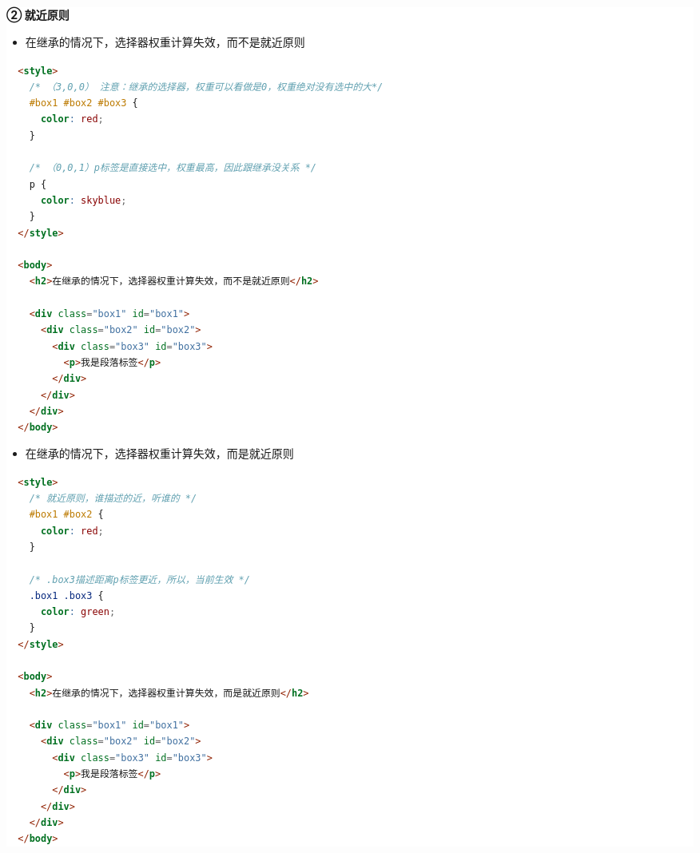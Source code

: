 **② 就近原则**

- 在继承的情况下，选择器权重计算失效，而不是就近原则

```html
  <style>
    /* （3,0,0） 注意：继承的选择器，权重可以看做是0，权重绝对没有选中的大*/
    #box1 #box2 #box3 {
      color: red;
    }

    /* （0,0,1）p标签是直接选中，权重最高，因此跟继承没关系 */
    p {
      color: skyblue;
    }
  </style>

  <body>
    <h2>在继承的情况下，选择器权重计算失效，而不是就近原则</h2>

    <div class="box1" id="box1">
      <div class="box2" id="box2">
        <div class="box3" id="box3">
          <p>我是段落标签</p>
        </div>
      </div>
    </div>
  </body>
```

- 在继承的情况下，选择器权重计算失效，而是就近原则

```html
  <style>
    /* 就近原则，谁描述的近，听谁的 */
    #box1 #box2 {
      color: red;
    }

    /* .box3描述距离p标签更近，所以，当前生效 */
    .box1 .box3 {
      color: green;
    }
  </style>

  <body>
    <h2>在继承的情况下，选择器权重计算失效，而是就近原则</h2>

    <div class="box1" id="box1">
      <div class="box2" id="box2">
        <div class="box3" id="box3">
          <p>我是段落标签</p>
        </div>
      </div>
    </div>
  </body> 
```
